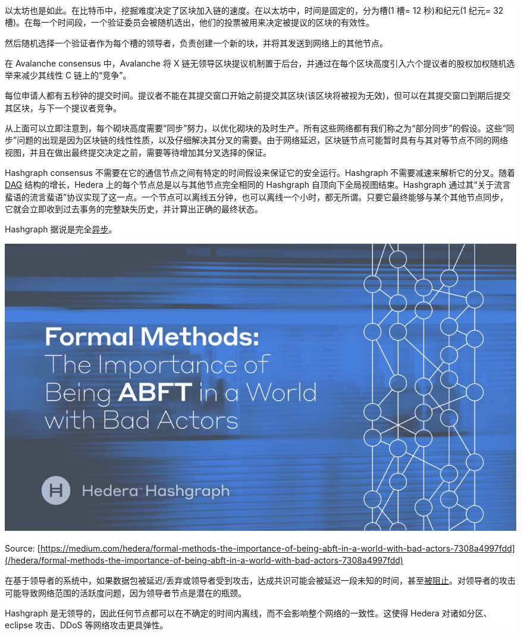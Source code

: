 以太坊也是如此。在比特币中，挖掘难度决定了区块加入链的速度。在以太坊中，时间是固定的，分为槽(1 槽= 12 秒)和纪元(1 纪元= 32 槽)。在每一个时间段，一个验证委员会被随机选出，他们的投票被用来决定被提议的区块的有效性。

然后随机选择一个验证者作为每个槽的领导者，负责创建一个新的块，并将其发送到网络上的其他节点。

在 Avalanche consensus 中，Avalanche 将 X 链无领导区块提议机制置于后台，并通过在每个区块高度引入六个提议者的股权加权随机选举来减少其线性 C 链上的“竞争”。

每位申请人都有五秒钟的提交时间。提议者不能在其提交窗口开始之前提交其区块(该区块将被视为无效)，但可以在其提交窗口到期后提交其区块，与下一个提议者竞争。

从上面可以立即注意到，每个砌块高度需要“同步”努力，以优化砌块的及时生产。所有这些网络都有我们称之为“部分同步”的假设。这些“同步”问题的出现是因为区块链的线性性质，以及仔细解决其分叉的需要。由于网络延迟，区块链节点可能暂时具有与其对等节点不同的网络视图，并且在做出最终提交决定之前，需要等待增加其分叉选择的保证。

Hashgraph consensus 不需要在它的通信节点之间有特定的时间假设来保证它的安全运行。Hashgraph 不需要减速来解析它的分叉。随着 [DAG](https://hedera.com/learning/distributed-ledger-technologies/directed-acyclic-graph) 结构的增长，Hedera 上的每个节点总是以与其他节点完全相同的 Hashgraph 自顶向下全局视图结束。Hashgraph 通过其“关于流言蜚语的流言蜚语”协议实现了这一点。一个节点可以离线五分钟，也可以离线一个小时，都无所谓。只要它最终能够与某个其他节点同步，它就会立即收到过去事务的完整缺失历史，并计算出正确的最终状态。

Hashgraph 据说是完全[异步](https://hedera.com/learning/hedera-hashgraph/what-is-asynchronous-byzantine-fault-tolerance-abft)。

![](img/514c90edea8af97b5fd2853f2af40b24.png)

Source: [https://medium.com/hedera/formal-methods-the-importance-of-being-abft-in-a-world-with-bad-actors-7308a4997fdd](/hedera/formal-methods-the-importance-of-being-abft-in-a-world-with-bad-actors-7308a4997fdd)

在基于领导者的系统中，如果数据包被延迟/丢弃或领导者受到攻击，达成共识可能会被延迟一段未知的时间，甚至[被阻止](https://fortune.com/crypto/2022/10/01/solana-back-online-after-latest-outage/)。对领导者的攻击可能导致网络范围的活跃度问题，因为领导者节点是潜在的瓶颈。

Hashgraph 是无领导的，因此任何节点都可以在不确定的时间内离线，而不会影响整个网络的一致性。这使得 Hedera 对诸如分区、eclipse 攻击、DDoS 等网络攻击更具弹性。
